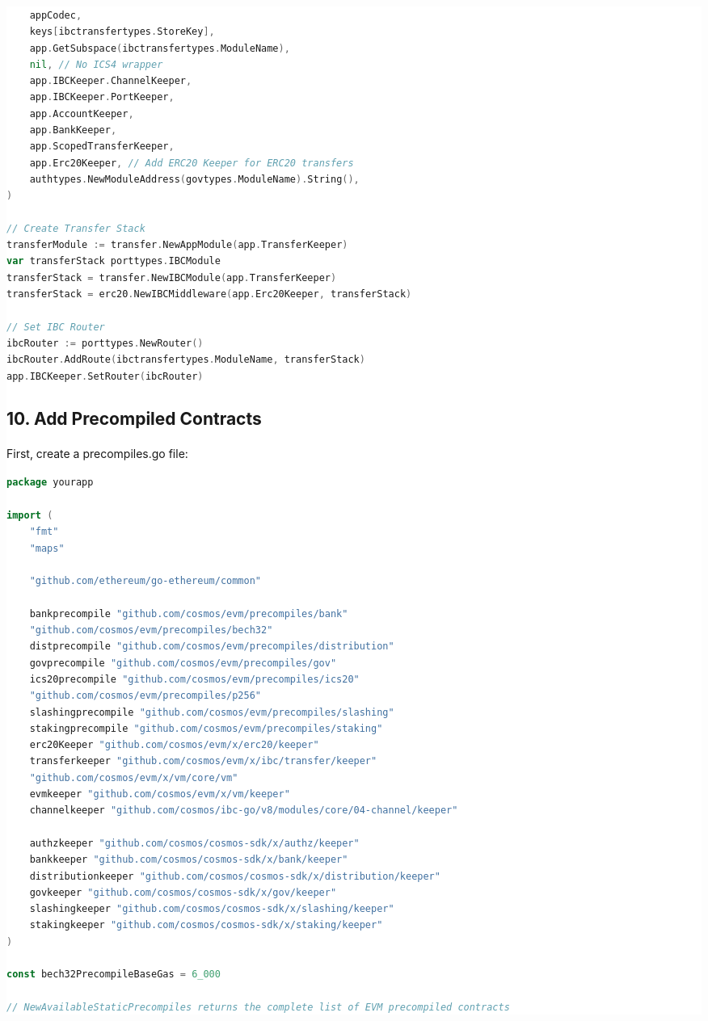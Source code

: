 ```go
    appCodec, 
    keys[ibctransfertypes.StoreKey], 
    app.GetSubspace(ibctransfertypes.ModuleName),
    nil, // No ICS4 wrapper
    app.IBCKeeper.ChannelKeeper, 
    app.IBCKeeper.PortKeeper,
    app.AccountKeeper, 
    app.BankKeeper, 
    app.ScopedTransferKeeper,
    app.Erc20Keeper, // Add ERC20 Keeper for ERC20 transfers
    authtypes.NewModuleAddress(govtypes.ModuleName).String(),
)

// Create Transfer Stack
transferModule := transfer.NewAppModule(app.TransferKeeper)
var transferStack porttypes.IBCModule
transferStack = transfer.NewIBCModule(app.TransferKeeper)
transferStack = erc20.NewIBCMiddleware(app.Erc20Keeper, transferStack)

// Set IBC Router
ibcRouter := porttypes.NewRouter()
ibcRouter.AddRoute(ibctransfertypes.ModuleName, transferStack)
app.IBCKeeper.SetRouter(ibcRouter)
```

## 10. Add Precompiled Contracts

First, create a precompiles.go file:

```go
package yourapp

import (
    "fmt"
    "maps"

    "github.com/ethereum/go-ethereum/common"

    bankprecompile "github.com/cosmos/evm/precompiles/bank"
    "github.com/cosmos/evm/precompiles/bech32"
    distprecompile "github.com/cosmos/evm/precompiles/distribution"
    govprecompile "github.com/cosmos/evm/precompiles/gov"
    ics20precompile "github.com/cosmos/evm/precompiles/ics20"
    "github.com/cosmos/evm/precompiles/p256"
    slashingprecompile "github.com/cosmos/evm/precompiles/slashing"
    stakingprecompile "github.com/cosmos/evm/precompiles/staking"
    erc20Keeper "github.com/cosmos/evm/x/erc20/keeper"
    transferkeeper "github.com/cosmos/evm/x/ibc/transfer/keeper"
    "github.com/cosmos/evm/x/vm/core/vm"
    evmkeeper "github.com/cosmos/evm/x/vm/keeper"
    channelkeeper "github.com/cosmos/ibc-go/v8/modules/core/04-channel/keeper"

    authzkeeper "github.com/cosmos/cosmos-sdk/x/authz/keeper"
    bankkeeper "github.com/cosmos/cosmos-sdk/x/bank/keeper"
    distributionkeeper "github.com/cosmos/cosmos-sdk/x/distribution/keeper"
    govkeeper "github.com/cosmos/cosmos-sdk/x/gov/keeper"
    slashingkeeper "github.com/cosmos/cosmos-sdk/x/slashing/keeper"
    stakingkeeper "github.com/cosmos/cosmos-sdk/x/staking/keeper"
)

const bech32PrecompileBaseGas = 6_000

// NewAvailableStaticPrecompiles returns the complete list of EVM precompiled contracts
```